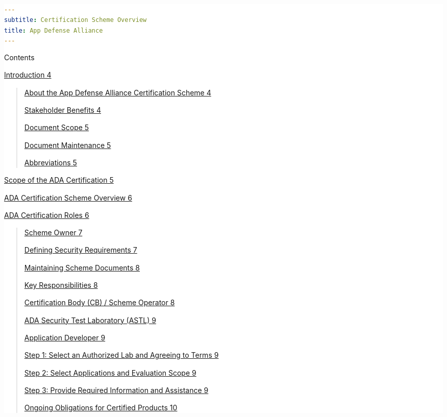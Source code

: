 ```yaml
---
subtitle: Certification Scheme Overview
title: App Defense Alliance
---
```


Contents

[Introduction 4](#introduction)

> [About the App Defense Alliance Certification Scheme
> 4](#about-the-app-defense-alliance-certification-scheme)
>
> [Stakeholder Benefits 4](#stakeholder-benefits)
>
> [Document Scope 5](#document-scope)
>
> [Document Maintenance 5](#document-maintenance)
>
> [Abbreviations 5](#abbreviations)

[Scope of the ADA Certification 5](#scope-of-the-ada-certification)

[ADA Certification Scheme Overview
6](#ada-certification-scheme-overview)

[ADA Certification Roles 6](#ada-certification-roles)

> [Scheme Owner 7](#scheme-owner)
>
> [Defining Security Requirements 7](#defining-security-requirements)
>
> [Maintaining Scheme Documents 8](#maintaining-scheme-documents)
>
> [Key Responsibilities 8](#key-responsibilities)
>
> [Certification Body (CB) / Scheme Operator
> 8](#certification-body-cb-scheme-operator)
>
> [ADA Security Test Laboratory (ASTL)
> 9](#ada-security-test-laboratory-astl)
>
> [Application Developer 9](#application-developer)
>
> [Step 1: Select an Authorized Lab and Agreeing to Terms
> 9](#step-1-select-an-authorized-lab-and-agreeing-to-terms)
>
> [Step 2: Select Applications and Evaluation Scope
> 9](#step-2-select-applications-and-evaluation-scope)
>
> [Step 3: Provide Required Information and Assistance
> 9](#step-3-provide-required-information-and-assistance)
>
> [Ongoing Obligations for Certified Products
> 10](#ongoing-obligations-for-certified-products)
